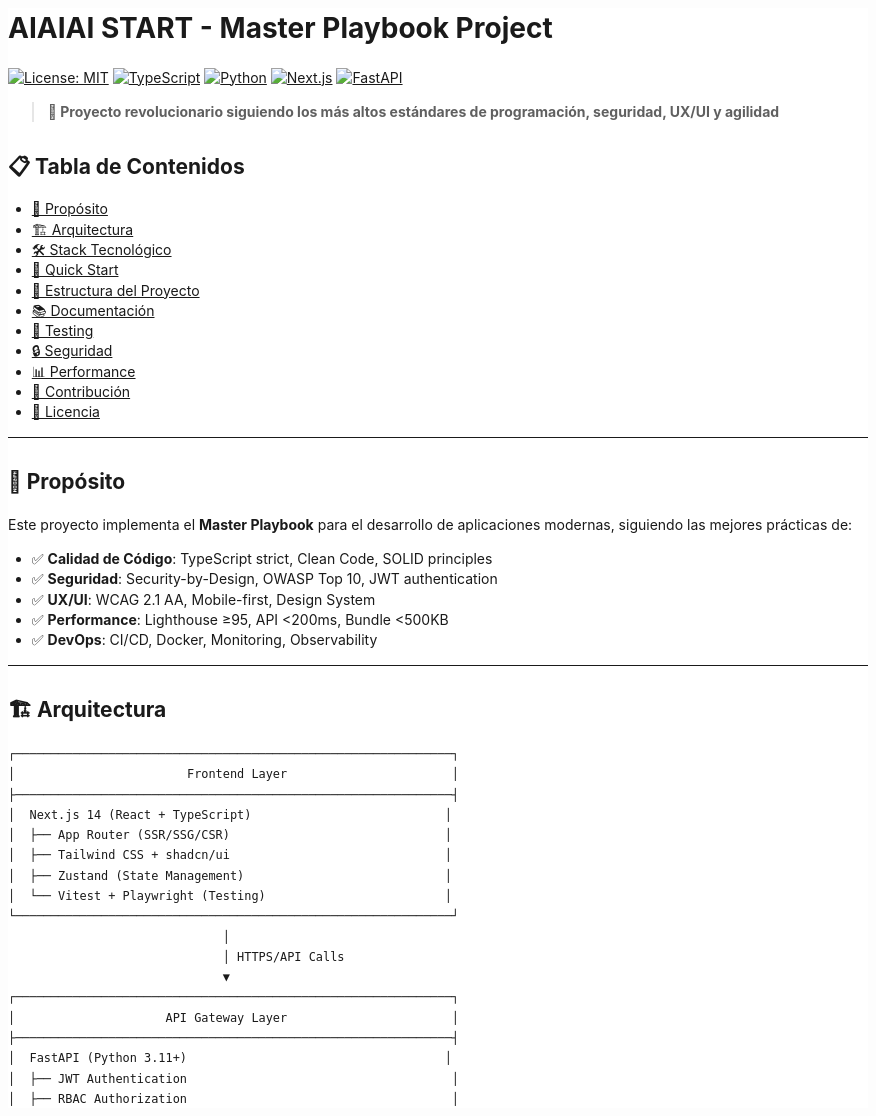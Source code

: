 # AIAIAI START - Master Playbook Project

[![License: MIT](https://img.shields.io/badge/License-MIT-yellow.svg)](https://opensource.org/licenses/MIT)
[![TypeScript](https://img.shields.io/badge/TypeScript-5.0-blue.svg)](https://www.typescriptlang.org/)
[![Python](https://img.shields.io/badge/Python-3.11+-green.svg)](https://www.python.org/)
[![Next.js](https://img.shields.io/badge/Next.js-14-black.svg)](https://nextjs.org/)
[![FastAPI](https://img.shields.io/badge/FastAPI-0.104+-green.svg)](https://fastapi.tiangolo.com/)

> **🚀 Proyecto revolucionario siguiendo los más altos estándares de programación, seguridad, UX/UI y agilidad**

## 📋 Tabla de Contenidos

- [🎯 Propósito](#-propósito)
- [🏗️ Arquitectura](#️-arquitectura)
- [🛠️ Stack Tecnológico](#️-stack-tecnológico)
- [🚀 Quick Start](#-quick-start)
- [📁 Estructura del Proyecto](#-estructura-del-proyecto)
- [📚 Documentación](#-documentación)
- [🧪 Testing](#-testing)
- [🔒 Seguridad](#-seguridad)
- [📊 Performance](#-performance)
- [🤝 Contribución](#-contribución)
- [📄 Licencia](#-licencia)

---

## 🎯 Propósito

Este proyecto implementa el **Master Playbook** para el desarrollo de aplicaciones modernas, siguiendo las mejores prácticas de:

- ✅ **Calidad de Código**: TypeScript strict, Clean Code, SOLID principles
- ✅ **Seguridad**: Security-by-Design, OWASP Top 10, JWT authentication
- ✅ **UX/UI**: WCAG 2.1 AA, Mobile-first, Design System
- ✅ **Performance**: Lighthouse ≥95, API <200ms, Bundle <500KB
- ✅ **DevOps**: CI/CD, Docker, Monitoring, Observability

---

## 🏗️ Arquitectura

```
┌─────────────────────────────────────────────────────────────┐
│                        Frontend Layer                       │
├─────────────────────────────────────────────────────────────┤
│  Next.js 14 (React + TypeScript)                           │
│  ├── App Router (SSR/SSG/CSR)                              │
│  ├── Tailwind CSS + shadcn/ui                              │
│  ├── Zustand (State Management)                            │
│  └── Vitest + Playwright (Testing)                         │
└─────────────────────────────────────────────────────────────┘
                              │
                              │ HTTPS/API Calls
                              ▼
┌─────────────────────────────────────────────────────────────┐
│                     API Gateway Layer                       │
├─────────────────────────────────────────────────────────────┤
│  FastAPI (Python 3.11+)                                    │
│  ├── JWT Authentication                                     │
│  ├── RBAC Authorization                                     │
```